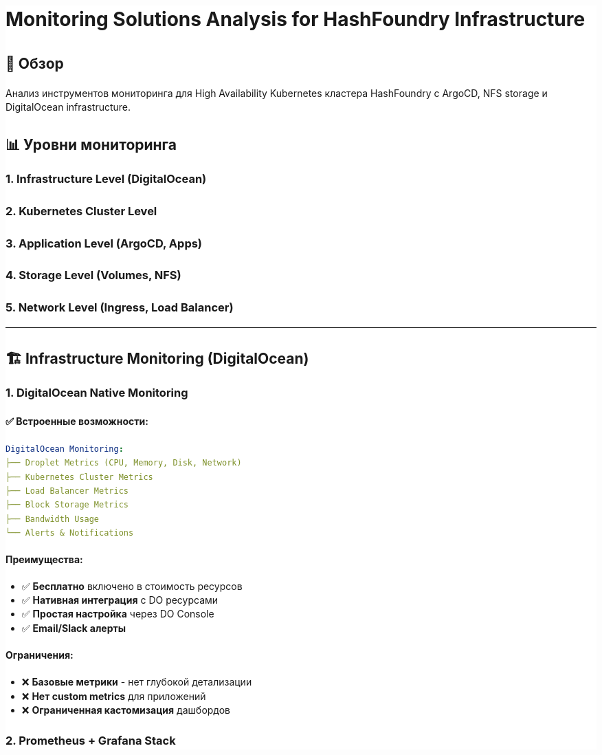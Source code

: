 # Monitoring Solutions Analysis for HashFoundry Infrastructure

## 🎯 **Обзор**
Анализ инструментов мониторинга для High Availability Kubernetes кластера HashFoundry с ArgoCD, NFS storage и DigitalOcean infrastructure.

## 📊 **Уровни мониторинга**

### **1. Infrastructure Level (DigitalOcean)**
### **2. Kubernetes Cluster Level**
### **3. Application Level (ArgoCD, Apps)**
### **4. Storage Level (Volumes, NFS)**
### **5. Network Level (Ingress, Load Balancer)**

---

## 🏗️ **Infrastructure Monitoring (DigitalOcean)**

### **1. DigitalOcean Native Monitoring**

#### **✅ Встроенные возможности:**
```yaml
DigitalOcean Monitoring:
├── Droplet Metrics (CPU, Memory, Disk, Network)
├── Kubernetes Cluster Metrics
├── Load Balancer Metrics
├── Block Storage Metrics
├── Bandwidth Usage
└── Alerts & Notifications
```

#### **Преимущества:**
- ✅ **Бесплатно** включено в стоимость ресурсов
- ✅ **Нативная интеграция** с DO ресурсами
- ✅ **Простая настройка** через DO Console
- ✅ **Email/Slack алерты**

#### **Ограничения:**
- ❌ **Базовые метрики** - нет глубокой детализации
- ❌ **Нет custom metrics** для приложений
- ❌ **Ограниченная кастомизация** дашбордов

### **2. Prometheus + Grafana Stack**
